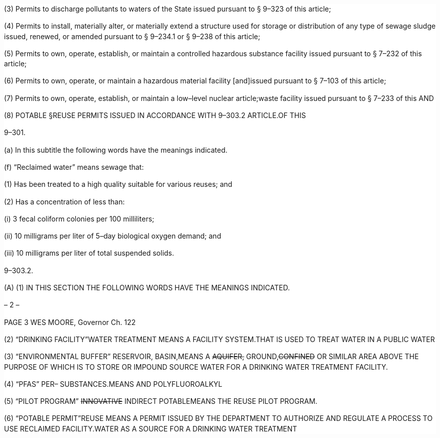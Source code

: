 (3) Permits to discharge pollutants to waters of the State issued pursuant
to § 9–323 of this article;

(4) Permits to install, materially alter, or materially extend a structure
used for storage or distribution of any type of sewage sludge issued, renewed, or amended
pursuant to § 9–234.1 or § 9–238 of this article;

(5) Permits to own, operate, establish, or maintain a controlled hazardous
substance facility issued pursuant to § 7–232 of this article;

(6) Permits to own, operate, or maintain a hazardous material facility
[and]issued pursuant to § 7–103 of this article;

(7) Permits to own, operate, establish, or maintain a low–level nuclear
article;waste facility issued pursuant to § 7–233 of this AND

(8) POTABLE §REUSE PERMITS ISSUED IN ACCORDANCE WITH
9–303.2 ARTICLE.OF THIS

9–301.

(a) In this subtitle the following words have the meanings indicated.

(f) “Reclaimed water” means sewage that:

(1) Has been treated to a high quality suitable for various reuses; and

(2) Has a concentration of less than:

(i) 3 fecal coliform colonies per 100 milliliters;

(ii) 10 milligrams per liter of 5–day biological oxygen demand; and

(iii) 10 milligrams per liter of total suspended solids.

9–303.2.

(A) (1) IN THIS SECTION THE FOLLOWING WORDS HAVE THE MEANINGS
INDICATED.

– 2 –

PAGE 3
WES MOORE, Governor Ch. 122

(2) “DRINKING FACILITY”WATER TREATMENT MEANS A FACILITY
SYSTEM.THAT IS USED TO TREAT WATER IN A PUBLIC WATER

(3) “ENVIRONMENTAL BUFFER” RESERVOIR, BASIN,MEANS A
~~AQUIFER,~~ GROUND,~~CONFINED~~ OR SIMILAR AREA ABOVE THE PURPOSE OF WHICH IS
TO STORE OR IMPOUND SOURCE WATER FOR A DRINKING WATER TREATMENT
FACILITY.

(4) “PFAS” PER– SUBSTANCES.MEANS AND POLYFLUOROALKYL

(5) “PILOT PROGRAM” ~~INNOVATIVE~~ INDIRECT POTABLEMEANS THE
REUSE PILOT PROGRAM.

(6) “POTABLE PERMIT”REUSE MEANS A PERMIT ISSUED BY THE
DEPARTMENT TO AUTHORIZE AND REGULATE A PROCESS TO USE RECLAIMED
FACILITY.WATER AS A SOURCE FOR A DRINKING WATER TREATMENT
